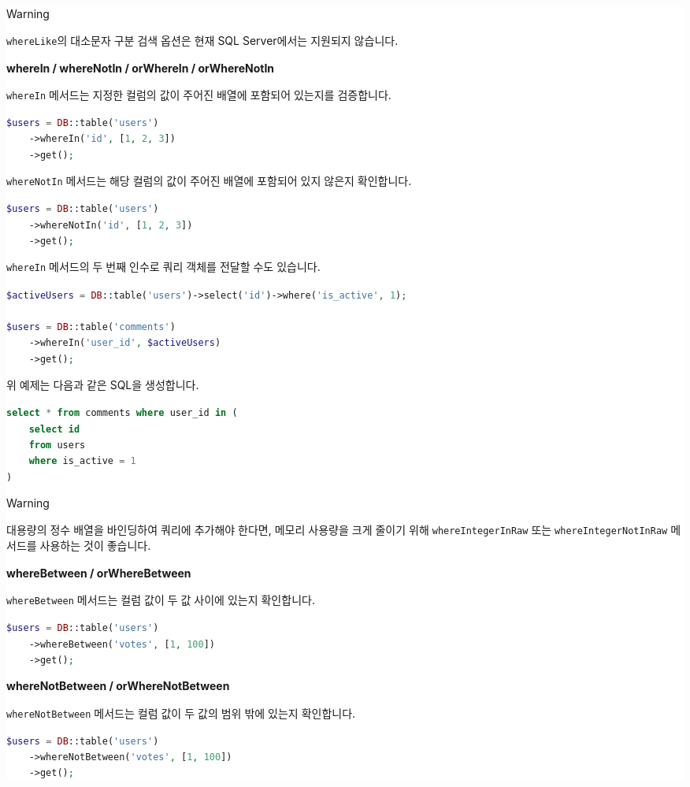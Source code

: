 > [!WARNING]
> `whereLike`의 대소문자 구분 검색 옵션은 현재 SQL Server에서는 지원되지 않습니다.

**whereIn / whereNotIn / orWhereIn / orWhereNotIn**

`whereIn` 메서드는 지정한 컬럼의 값이 주어진 배열에 포함되어 있는지를 검증합니다.

```php
$users = DB::table('users')
    ->whereIn('id', [1, 2, 3])
    ->get();
```

`whereNotIn` 메서드는 해당 컬럼의 값이 주어진 배열에 포함되어 있지 않은지 확인합니다.

```php
$users = DB::table('users')
    ->whereNotIn('id', [1, 2, 3])
    ->get();
```

`whereIn` 메서드의 두 번째 인수로 쿼리 객체를 전달할 수도 있습니다.

```php
$activeUsers = DB::table('users')->select('id')->where('is_active', 1);

$users = DB::table('comments')
    ->whereIn('user_id', $activeUsers)
    ->get();
```

위 예제는 다음과 같은 SQL을 생성합니다.

```sql
select * from comments where user_id in (
    select id
    from users
    where is_active = 1
)
```

> [!WARNING]
> 대용량의 정수 배열을 바인딩하여 쿼리에 추가해야 한다면, 메모리 사용량을 크게 줄이기 위해 `whereIntegerInRaw` 또는 `whereIntegerNotInRaw` 메서드를 사용하는 것이 좋습니다.

**whereBetween / orWhereBetween**

`whereBetween` 메서드는 컬럼 값이 두 값 사이에 있는지 확인합니다.

```php
$users = DB::table('users')
    ->whereBetween('votes', [1, 100])
    ->get();
```

**whereNotBetween / orWhereNotBetween**

`whereNotBetween` 메서드는 컬럼 값이 두 값의 범위 밖에 있는지 확인합니다.

```php
$users = DB::table('users')
    ->whereNotBetween('votes', [1, 100])
    ->get();
```
